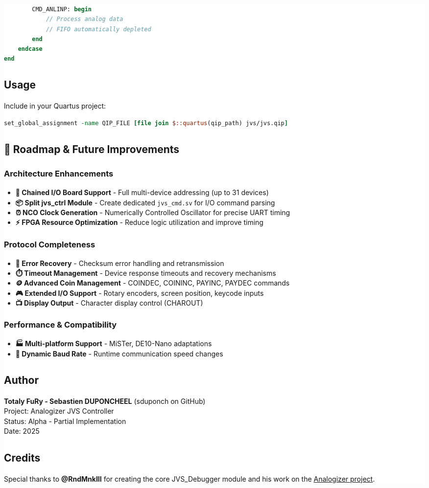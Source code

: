 ```systemverilog
        CMD_ANLINP: begin
            // Process analog data
            // FIFO automatically depleted
        end
    endcase
end
```

## Usage

Include in your Quartus project:
```tcl
set_global_assignment -name QIP_FILE [file join $::quartus(qip_path) jvs/jvs.qip]
```

## 🚀 Roadmap & Future Improvements

### Architecture Enhancements
- **🔗 Chained I/O Board Support** - Full multi-device addressing (up to 31 devices)
- **📦 Split jvs_ctrl Module** - Create dedicated `jvs_cmd.sv` for I/O command parsing
- **⏰ NCO Clock Generation** - Numerically Controlled Oscillator for precise UART timing
- **⚡ FPGA Resource Optimization** - Reduce logic utilization and improve timing

### Protocol Completeness
- **🔧 Error Recovery** - Checksum error handling and retransmission
- **⏱️ Timeout Management** - Device response timeouts and recovery mechanisms
- **🪙 Advanced Coin Management** - COINDEC, COININC, PAYINC, PAYDEC commands
- **🎮 Extended I/O Support** - Rotary encoders, screen position, keycode inputs
- **📺 Display Output** - Character display control (CHAROUT)

### Performance & Compatibility
- **🏭 Multi-platform Support** - MiSTer, DE10-Nano adaptations
- **📡 Dynamic Baud Rate** - Runtime communication speed changes

## Author

**Totaly FuRy - Sebastien DUPONCHEEL** (sduponch on GitHub)  
Project: Analogizer JVS Controller  
Status: Alpha - Partial Implementation  
Date: 2025

## Credits

Special thanks to **@RndMnkIII** for creating the core JVS_Debugger module and his work on the [Analogizer project](https://github.com/RndMnkIII/Analogizer).